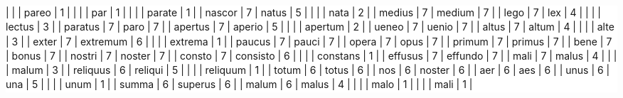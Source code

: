 |                 |              | pareo            | 1               |
|                 |              | par              | 1               |
|                 |              | parate           | 1               |
| nascor          | 7            | natus            | 5               |
|                 |              | nata             | 2               |
| medius          | 7            | medium           | 7               |
| lego            | 7            | lex              | 4               |
|                 |              | lectus           | 3               |
| paratus         | 7            | paro             | 7               |
| apertus         | 7            | aperio           | 5               |
|                 |              | apertum          | 2               |
| ueneo           | 7            | uenio            | 7               |
| altus           | 7            | altum            | 4               |
|                 |              | alte             | 3               |
| exter           | 7            | extremum         | 6               |
|                 |              | extrema          | 1               |
| paucus          | 7            | pauci            | 7               |
| opera           | 7            | opus             | 7               |
| primum          | 7            | primus           | 7               |
| bene            | 7            | bonus            | 7               |
| nostri          | 7            | noster           | 7               |
| consto          | 7            | consisto         | 6               |
|                 |              | constans         | 1               |
| effusus         | 7            | effundo          | 7               |
| mali            | 7            | malus            | 4               |
|                 |              | malum            | 3               |
| reliquus        | 6            | reliqui          | 5               |
|                 |              | reliquum         | 1               |
| totum           | 6            | totus            | 6               |
| nos             | 6            | noster           | 6               |
| aer             | 6            | aes              | 6               |
| unus            | 6            | una              | 5               |
|                 |              | unum             | 1               |
| summa           | 6            | superus          | 6               |
| malum           | 6            | malus            | 4               |
|                 |              | malo             | 1               |
|                 |              | mali             | 1               |